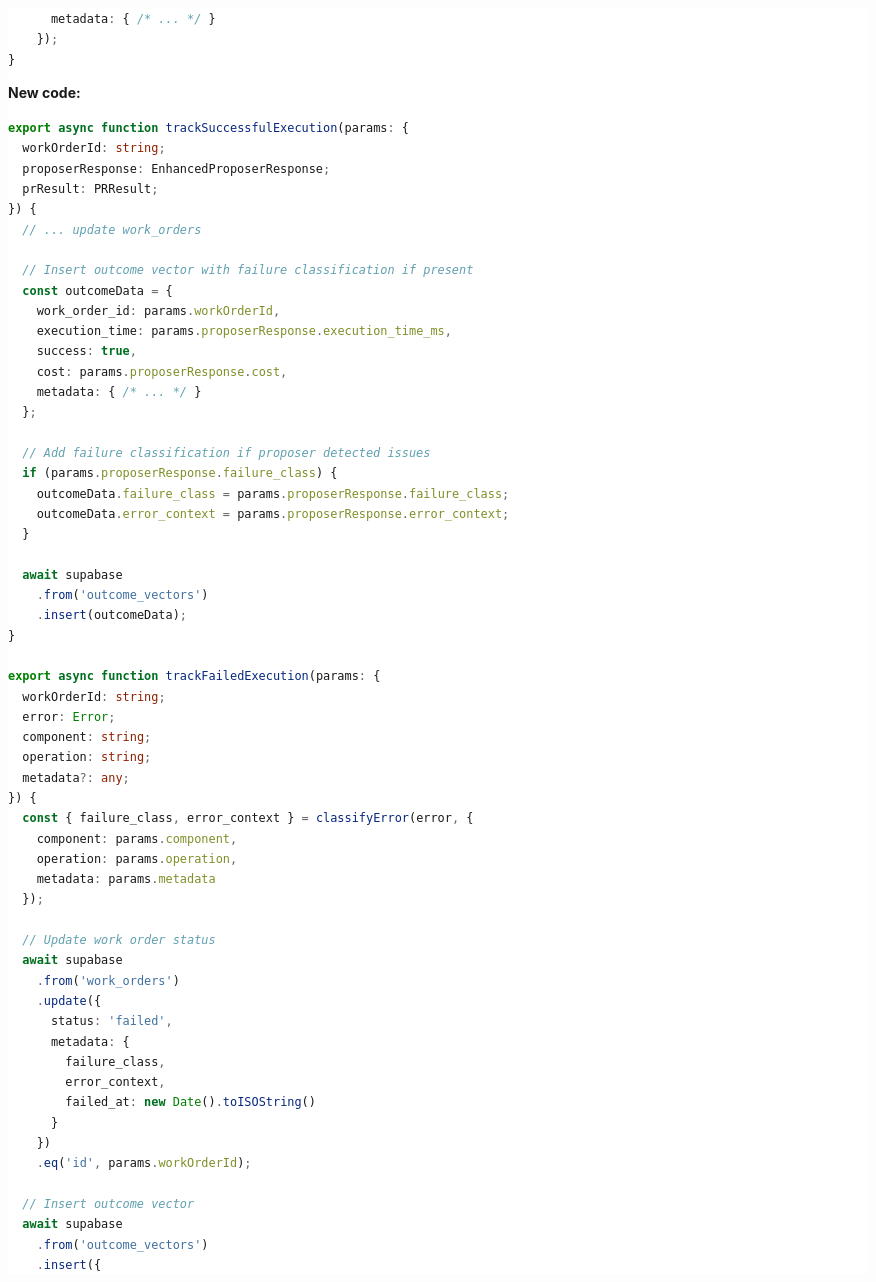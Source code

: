 ```typescript
      metadata: { /* ... */ }
    });
}
```

**New code:**
```typescript
export async function trackSuccessfulExecution(params: {
  workOrderId: string;
  proposerResponse: EnhancedProposerResponse;
  prResult: PRResult;
}) {
  // ... update work_orders

  // Insert outcome vector with failure classification if present
  const outcomeData = {
    work_order_id: params.workOrderId,
    execution_time: params.proposerResponse.execution_time_ms,
    success: true,
    cost: params.proposerResponse.cost,
    metadata: { /* ... */ }
  };

  // Add failure classification if proposer detected issues
  if (params.proposerResponse.failure_class) {
    outcomeData.failure_class = params.proposerResponse.failure_class;
    outcomeData.error_context = params.proposerResponse.error_context;
  }

  await supabase
    .from('outcome_vectors')
    .insert(outcomeData);
}

export async function trackFailedExecution(params: {
  workOrderId: string;
  error: Error;
  component: string;
  operation: string;
  metadata?: any;
}) {
  const { failure_class, error_context } = classifyError(error, {
    component: params.component,
    operation: params.operation,
    metadata: params.metadata
  });

  // Update work order status
  await supabase
    .from('work_orders')
    .update({
      status: 'failed',
      metadata: {
        failure_class,
        error_context,
        failed_at: new Date().toISOString()
      }
    })
    .eq('id', params.workOrderId);

  // Insert outcome vector
  await supabase
    .from('outcome_vectors')
    .insert({
```